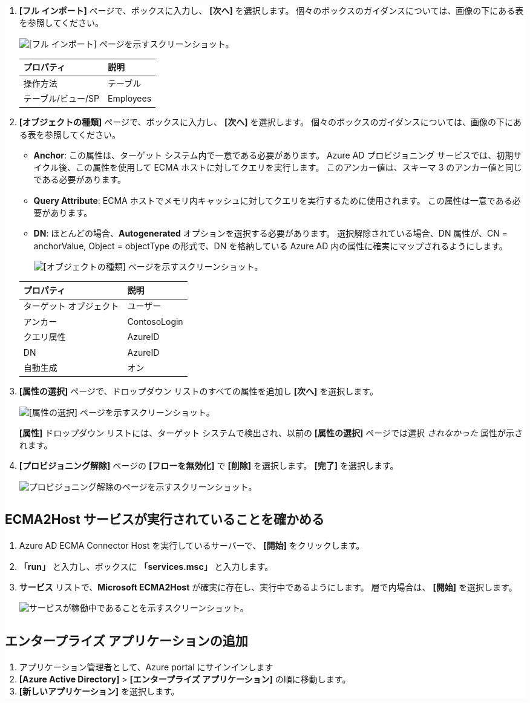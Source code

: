  1. **[フル インポート]** ページで、ボックスに入力し、 **[次へ]** を選択します。 個々のボックスのガイダンスについては、画像の下にある表を参照してください。 
 
     ![[フル インポート] ページを示すスクリーンショット。](.\media\tutorial-ecma-sql-connector\conn-11.png)

     |プロパティ|説明|
     |-----|-----|
     |操作方法|テーブル|
     |テーブル/ビュー/SP|Employees|
 
 1. **[オブジェクトの種類]** ページで、ボックスに入力し、 **[次へ]** を選択します。 個々のボックスのガイダンスについては、画像の下にある表を参照してください。

      - **Anchor**: この属性は、ターゲット システム内で一意である必要があります。 Azure AD プロビジョニング サービスでは、初期サイクル後、この属性を使用して ECMA ホストに対してクエリを実行します。 このアンカー値は、スキーマ 3 のアンカー値と同じである必要があります。
      - **Query Attribute**: ECMA ホストでメモリ内キャッシュに対してクエリを実行するために使用されます。 この属性は一意である必要があります。
      - **DN**: ほとんどの場合、**Autogenerated** オプションを選択する必要があります。 選択解除されている場合、DN 属性が、CN = anchorValue, Object = objectType の形式で、DN を格納している Azure AD 内の属性に確実にマップされるようにします。

        ![[オブジェクトの種類] ページを示すスクリーンショット。](.\media\tutorial-ecma-sql-connector\conn-12.png)

      |プロパティ|説明|
      |-----|-----|
      |ターゲット オブジェクト|ユーザー|
      |アンカー|ContosoLogin|
      |クエリ属性|AzureID|
      |DN|AzureID|
      |自動生成|オン|
      

 1. **[属性の選択]** ページで、ドロップダウン リストのすべての属性を追加し **[次へ]** を選択します。 
 
     ![[属性の選択] ページを示すスクリーンショット。](.\media\tutorial-ecma-sql-connector\conn-13.png)

      **[属性]** ドロップダウン リストには、ターゲット システムで検出され、以前の **[属性の選択]** ページでは選択 *されなかった* 属性が示されます。 
 1. **[プロビジョニング解除]** ページの **[フローを無効化]** で **[削除]** を選択します。 **[完了]** を選択します。
 
     ![プロビジョニング解除のページを示すスクリーンショット。](.\media\tutorial-ecma-sql-connector\conn-14.png)

## <a name="ensure-ecma2host-service-is-running"></a>ECMA2Host サービスが実行されていることを確かめる
1. Azure AD ECMA Connector Host を実行しているサーバーで、 **[開始]** をクリックします。
1. **「run」** と入力し、ボックスに **「services.msc」** と入力します。
1. **サービス** リストで、**Microsoft ECMA2Host** が確実に存在し、実行中であるようにします。 層で内場合は、 **[開始]** を選択します。

   ![サービスが稼働中であることを示すスクリーンショット。](.\media\on-premises-ecma-configure\configure-2.png)

## <a name="add-an-enterprise-application"></a>エンタープライズ アプリケーションの追加
1. アプリケーション管理者として、Azure portal にサインインします
1. **[Azure Active Directory]**  >  **[エンタープライズ アプリケーション]** の順に移動します。
1. **[新しいアプリケーション]** を選択します。
